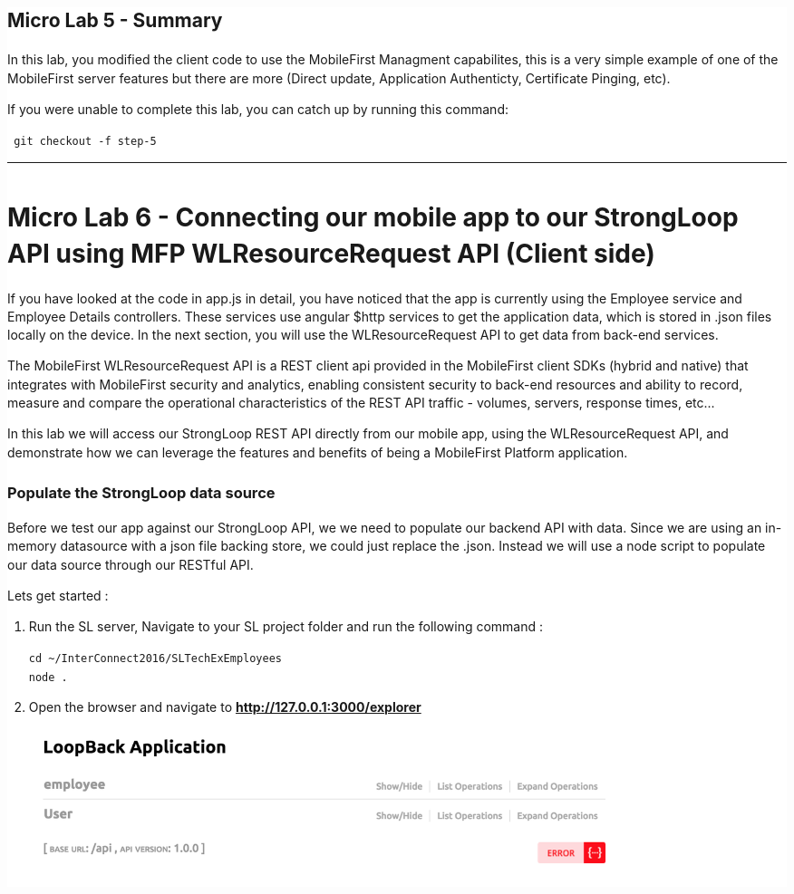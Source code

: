 

## Micro Lab 5 - Summary

In this lab, you modified the client code to use the MobileFirst Managment capabilites, this is a very simple example of one of the MobileFirst server features but there are more (Direct update, Application Authenticty, Certificate Pinging, etc).

If you were unable to complete this lab, you can catch up by running this command:

     git checkout -f step-5
     

---
# Micro Lab 6 - Connecting our mobile app to our StrongLoop API using MFP WLResourceRequest API (Client side)

If you have looked at the code in app.js in detail, you have noticed that the app is currently using the Employee service and Employee Details controllers. These services use angular $http services to get the application data, which is stored in .json files locally on the device. In the next section, you will use the WLResourceRequest API to get data from back-end services. 

The MobileFirst WLResourceRequest API is a REST client api provided in the MobileFirst client SDKs (hybrid and native) that integrates with MobileFirst security and analytics, enabling consistent security to back-end resources and ability to record, measure and compare the operational characteristics of the REST API traffic - volumes, servers, response times, etc...


In this lab we will access our StrongLoop REST API directly from our mobile app, using the WLResourceRequest API, and demonstrate how we can leverage the features and benefits of being a MobileFirst Platform application.


### Populate the StrongLoop data source
Before we test our app against our StrongLoop API, we we need to populate our backend API with data.  Since we are using an in-memory datasource with a json file backing store, we could just replace the .json.  Instead we will use a node script to populate our data source through our RESTful API.

Lets get started :

1. Run the SL server, Navigate to your SL project folder and run the following command :
   
   ```
   cd ~/InterConnect2016/SLTechExEmployees
   node .
   ```
   
2. Open the browser and navigate to **http://127.0.0.1:3000/explorer**
   
   
   <img src="images/Lab11-01-LoopBackApp.png" width="650"/>
   